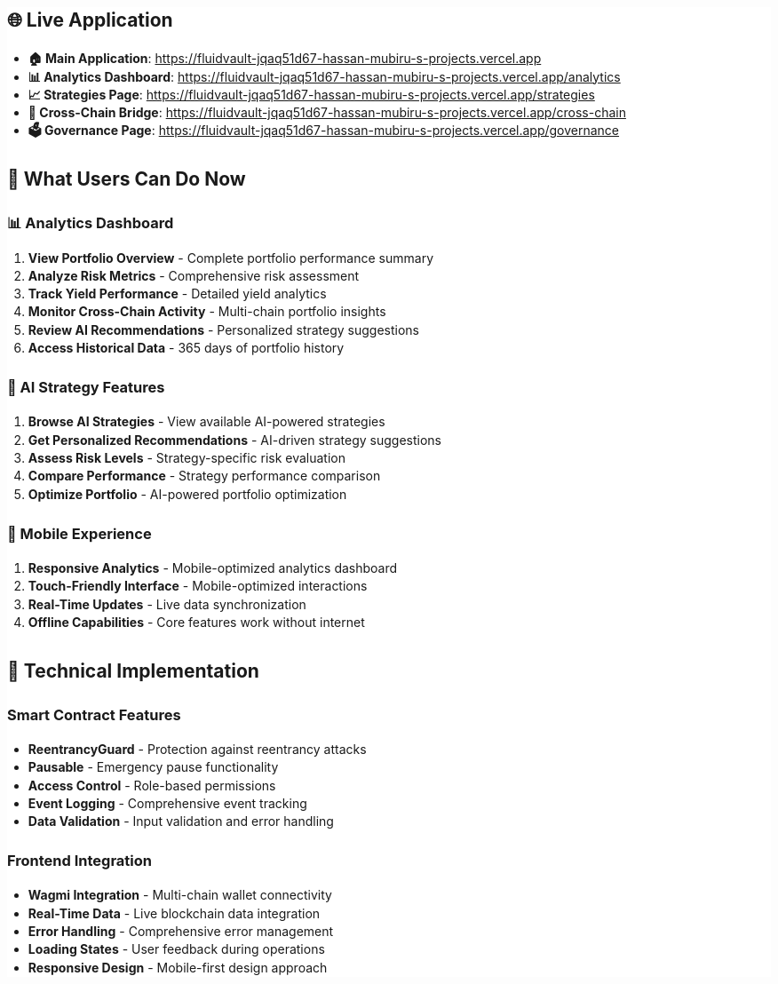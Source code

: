 ## 🌐 **Live Application**

- **🏠 Main Application**: https://fluidvault-jqaq51d67-hassan-mubiru-s-projects.vercel.app
- **📊 Analytics Dashboard**: https://fluidvault-jqaq51d67-hassan-mubiru-s-projects.vercel.app/analytics
- **📈 Strategies Page**: https://fluidvault-jqaq51d67-hassan-mubiru-s-projects.vercel.app/strategies
- **🌉 Cross-Chain Bridge**: https://fluidvault-jqaq51d67-hassan-mubiru-s-projects.vercel.app/cross-chain
- **🗳️ Governance Page**: https://fluidvault-jqaq51d67-hassan-mubiru-s-projects.vercel.app/governance

## 🎯 **What Users Can Do Now**

### **📊 Analytics Dashboard**
1. **View Portfolio Overview** - Complete portfolio performance summary
2. **Analyze Risk Metrics** - Comprehensive risk assessment
3. **Track Yield Performance** - Detailed yield analytics
4. **Monitor Cross-Chain Activity** - Multi-chain portfolio insights
5. **Review AI Recommendations** - Personalized strategy suggestions
6. **Access Historical Data** - 365 days of portfolio history

### **🤖 AI Strategy Features**
1. **Browse AI Strategies** - View available AI-powered strategies
2. **Get Personalized Recommendations** - AI-driven strategy suggestions
3. **Assess Risk Levels** - Strategy-specific risk evaluation
4. **Compare Performance** - Strategy performance comparison
5. **Optimize Portfolio** - AI-powered portfolio optimization

### **📱 Mobile Experience**
1. **Responsive Analytics** - Mobile-optimized analytics dashboard
2. **Touch-Friendly Interface** - Mobile-optimized interactions
3. **Real-Time Updates** - Live data synchronization
4. **Offline Capabilities** - Core features work without internet

## 🔧 **Technical Implementation**

### **Smart Contract Features**
- **ReentrancyGuard** - Protection against reentrancy attacks
- **Pausable** - Emergency pause functionality
- **Access Control** - Role-based permissions
- **Event Logging** - Comprehensive event tracking
- **Data Validation** - Input validation and error handling

### **Frontend Integration**
- **Wagmi Integration** - Multi-chain wallet connectivity
- **Real-Time Data** - Live blockchain data integration
- **Error Handling** - Comprehensive error management
- **Loading States** - User feedback during operations
- **Responsive Design** - Mobile-first design approach
